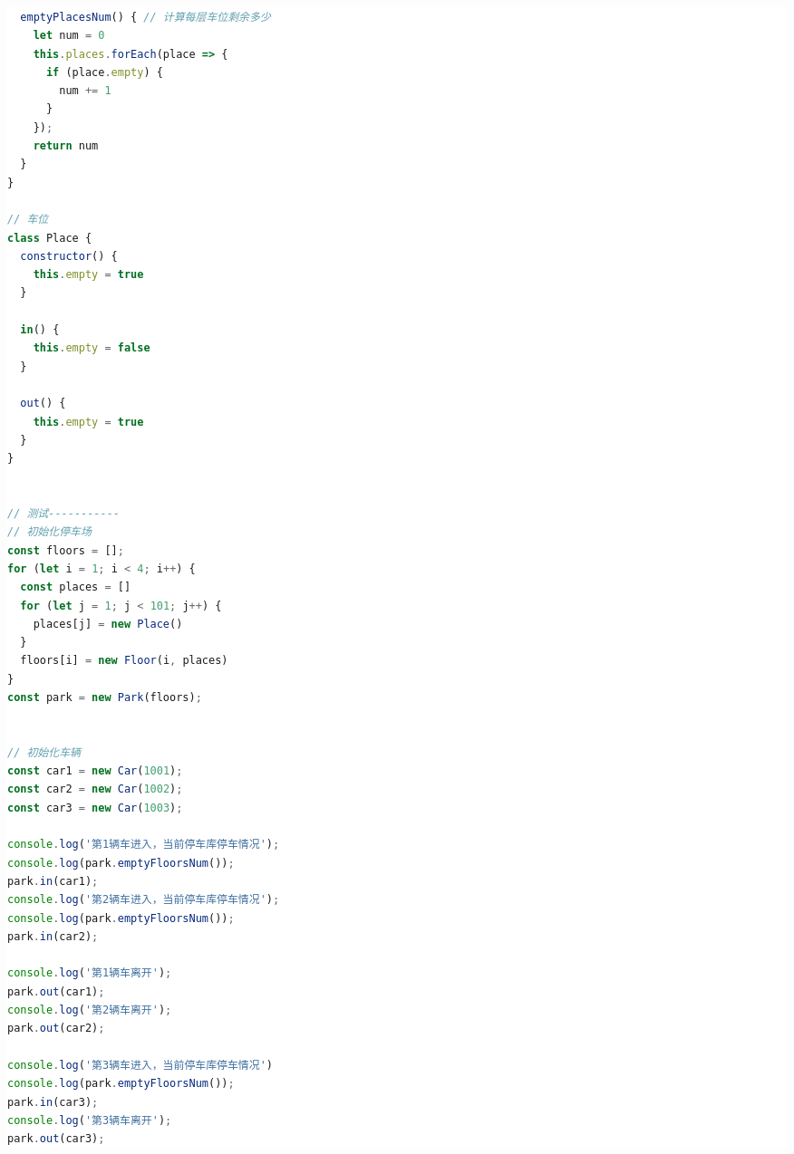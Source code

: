 ```javascript
  emptyPlacesNum() { // 计算每层车位剩余多少
    let num = 0
    this.places.forEach(place => {
      if (place.empty) {
        num += 1
      }
    });
    return num
  }
}

// 车位
class Place {
  constructor() {
    this.empty = true
  }

  in() {
    this.empty = false
  }

  out() {
    this.empty = true
  }
}


// 测试-----------
// 初始化停车场
const floors = [];
for (let i = 1; i < 4; i++) {
  const places = []
  for (let j = 1; j < 101; j++) {
    places[j] = new Place()
  }
  floors[i] = new Floor(i, places)
}
const park = new Park(floors);


// 初始化车辆
const car1 = new Car(1001);
const car2 = new Car(1002);
const car3 = new Car(1003);

console.log('第1辆车进入，当前停车库停车情况');
console.log(park.emptyFloorsNum());
park.in(car1);
console.log('第2辆车进入，当前停车库停车情况');
console.log(park.emptyFloorsNum());
park.in(car2);

console.log('第1辆车离开');
park.out(car1);
console.log('第2辆车离开');
park.out(car2);

console.log('第3辆车进入，当前停车库停车情况')
console.log(park.emptyFloorsNum());
park.in(car3);
console.log('第3辆车离开');
park.out(car3);
```